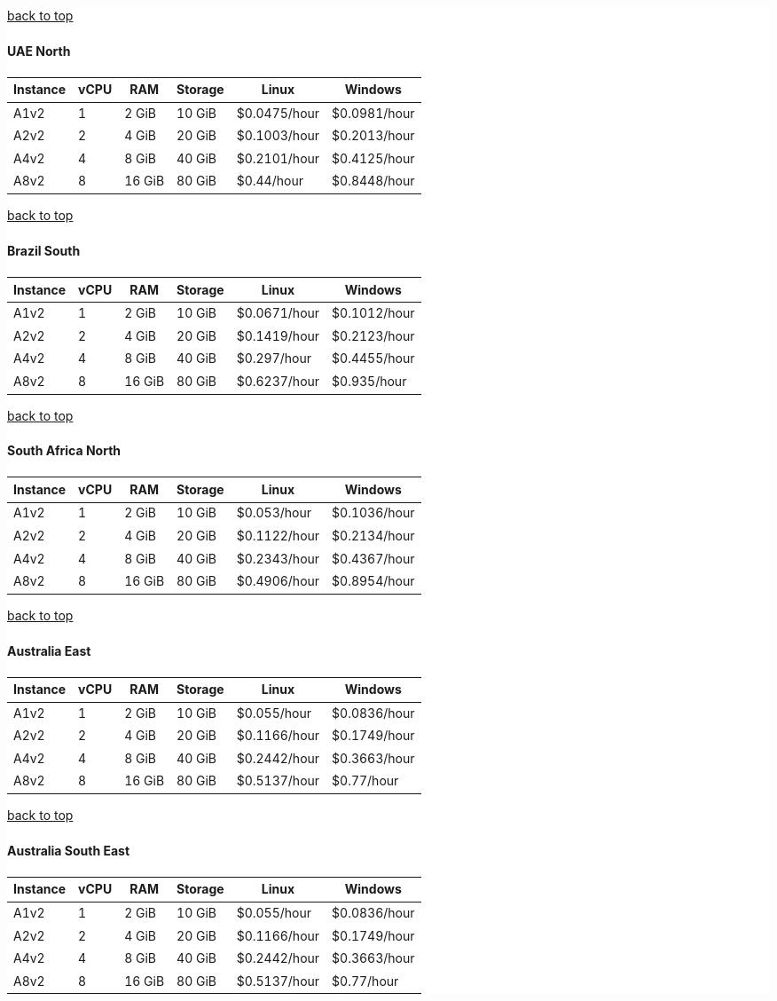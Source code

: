 [back to top](#vmhourlyrates)
#### UAE North
| Instance | vCPU | RAM | Storage |  Linux |  Windows |
|----------|------|-----|---------|--------|----------|
 | A1v2 | 1 | 2 GiB | 10 GiB | $0.0475/hour | $0.0981/hour | 
 | A2v2 | 2 | 4 GiB | 20 GiB | $0.1003/hour | $0.2013/hour | 
 | A4v2 | 4 | 8 GiB | 40 GiB | $0.2101/hour | $0.4125/hour | 
 | A8v2 | 8 | 16 GiB | 80 GiB | $0.44/hour | $0.8448/hour | 
 
[back to top](#vmhourlyrates)
#### Brazil South
| Instance | vCPU | RAM | Storage |  Linux |  Windows |
|----------|------|-----|---------|--------|----------|
 | A1v2 | 1 | 2 GiB | 10 GiB | $0.0671/hour | $0.1012/hour | 
 | A2v2 | 2 | 4 GiB | 20 GiB | $0.1419/hour | $0.2123/hour | 
 | A4v2 | 4 | 8 GiB | 40 GiB | $0.297/hour | $0.4455/hour | 
 | A8v2 | 8 | 16 GiB | 80 GiB | $0.6237/hour | $0.935/hour | 
 
[back to top](#vmhourlyrates)
#### South Africa North
| Instance | vCPU | RAM | Storage |  Linux |  Windows |
|----------|------|-----|---------|--------|----------|
 | A1v2 | 1 | 2 GiB | 10 GiB | $0.053/hour | $0.1036/hour | 
 | A2v2 | 2 | 4 GiB | 20 GiB | $0.1122/hour | $0.2134/hour | 
 | A4v2 | 4 | 8 GiB | 40 GiB | $0.2343/hour | $0.4367/hour | 
 | A8v2 | 8 | 16 GiB | 80 GiB | $0.4906/hour | $0.8954/hour | 
 
[back to top](#vmhourlyrates)
#### Australia East
| Instance | vCPU | RAM | Storage |  Linux |  Windows |
|----------|------|-----|---------|--------|----------|
 | A1v2 | 1 | 2 GiB | 10 GiB | $0.055/hour | $0.0836/hour | 
 | A2v2 | 2 | 4 GiB | 20 GiB | $0.1166/hour | $0.1749/hour | 
 | A4v2 | 4 | 8 GiB | 40 GiB | $0.2442/hour | $0.3663/hour | 
 | A8v2 | 8 | 16 GiB | 80 GiB | $0.5137/hour | $0.77/hour | 
 
[back to top](#vmhourlyrates)
#### Australia South East
| Instance | vCPU | RAM | Storage |  Linux |  Windows |
|----------|------|-----|---------|--------|----------|
 | A1v2 | 1 | 2 GiB | 10 GiB | $0.055/hour | $0.0836/hour | 
 | A2v2 | 2 | 4 GiB | 20 GiB | $0.1166/hour | $0.1749/hour | 
 | A4v2 | 4 | 8 GiB | 40 GiB | $0.2442/hour | $0.3663/hour | 
 | A8v2 | 8 | 16 GiB | 80 GiB | $0.5137/hour | $0.77/hour | 
 